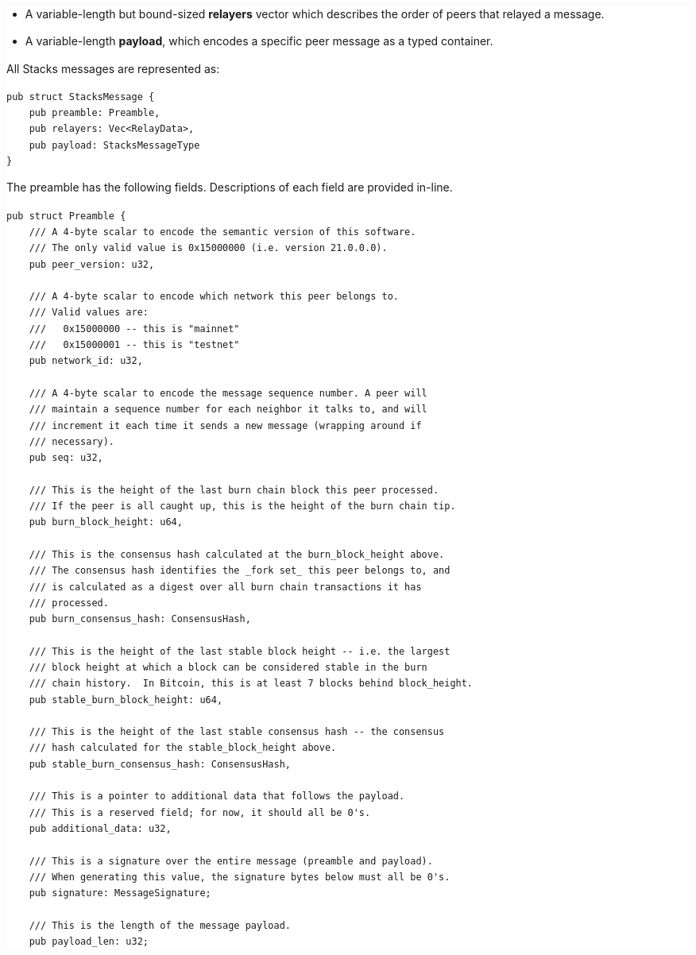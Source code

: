 * A variable-length but bound-sized **relayers** vector which describes the order of peers that
  relayed a message.

* A variable-length **payload**, which encodes a specific peer message as a
  typed container.

All Stacks messages are represented as:

```
pub struct StacksMessage {
    pub preamble: Preamble,
    pub relayers: Vec<RelayData>,
    pub payload: StacksMessageType
}
```

The preamble has the following fields.  Descriptions of each field are provided
in-line.

```
pub struct Preamble {
    /// A 4-byte scalar to encode the semantic version of this software.
    /// The only valid value is 0x15000000 (i.e. version 21.0.0.0).
    pub peer_version: u32,

    /// A 4-byte scalar to encode which network this peer belongs to.
    /// Valid values are:
    ///   0x15000000 -- this is "mainnet"
    ///   0x15000001 -- this is "testnet"
    pub network_id: u32,

    /// A 4-byte scalar to encode the message sequence number. A peer will
    /// maintain a sequence number for each neighbor it talks to, and will
    /// increment it each time it sends a new message (wrapping around if
    /// necessary).
    pub seq: u32,

    /// This is the height of the last burn chain block this peer processed.
    /// If the peer is all caught up, this is the height of the burn chain tip.
    pub burn_block_height: u64,

    /// This is the consensus hash calculated at the burn_block_height above.
    /// The consensus hash identifies the _fork set_ this peer belongs to, and
    /// is calculated as a digest over all burn chain transactions it has
    /// processed.
    pub burn_consensus_hash: ConsensusHash,

    /// This is the height of the last stable block height -- i.e. the largest
    /// block height at which a block can be considered stable in the burn
    /// chain history.  In Bitcoin, this is at least 7 blocks behind block_height.
    pub stable_burn_block_height: u64,

    /// This is the height of the last stable consensus hash -- the consensus
    /// hash calculated for the stable_block_height above.
    pub stable_burn_consensus_hash: ConsensusHash,

    /// This is a pointer to additional data that follows the payload.
    /// This is a reserved field; for now, it should all be 0's.
    pub additional_data: u32,

    /// This is a signature over the entire message (preamble and payload).
    /// When generating this value, the signature bytes below must all be 0's.
    pub signature: MessageSignature;

    /// This is the length of the message payload.
    pub payload_len: u32;
```